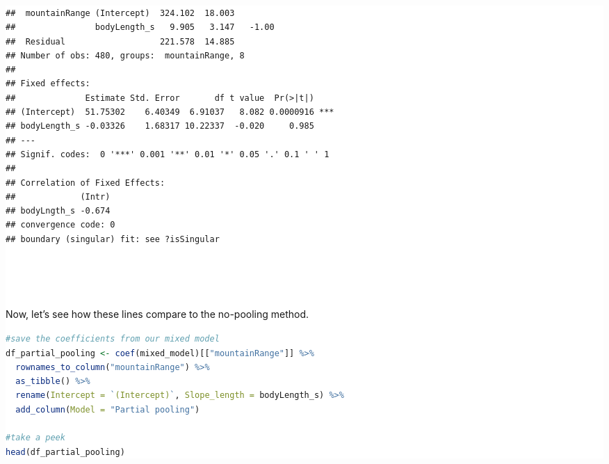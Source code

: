     ##  mountainRange (Intercept)  324.102  18.003
    ##                bodyLength_s   9.905   3.147   -1.00
    ##  Residual                   221.578  14.885
    ## Number of obs: 480, groups:  mountainRange, 8
    ##
    ## Fixed effects:
    ##              Estimate Std. Error       df t value  Pr(>|t|)
    ## (Intercept)  51.75302    6.40349  6.91037   8.082 0.0000916 ***
    ## bodyLength_s -0.03326    1.68317 10.22337  -0.020     0.985
    ## ---
    ## Signif. codes:  0 '***' 0.001 '**' 0.01 '*' 0.05 '.' 0.1 ' ' 1
    ##
    ## Correlation of Fixed Effects:
    ##             (Intr)
    ## bodyLngth_s -0.674
    ## convergence code: 0
    ## boundary (singular) fit: see ?isSingular

<br><br><br>

Now, let’s see how these lines compare to the no-pooling method.

``` r
#save the coefficients from our mixed model
df_partial_pooling <- coef(mixed_model)[["mountainRange"]] %>%
  rownames_to_column("mountainRange") %>%
  as_tibble() %>%
  rename(Intercept = `(Intercept)`, Slope_length = bodyLength_s) %>%
  add_column(Model = "Partial pooling")

#take a peek
head(df_partial_pooling)
```
